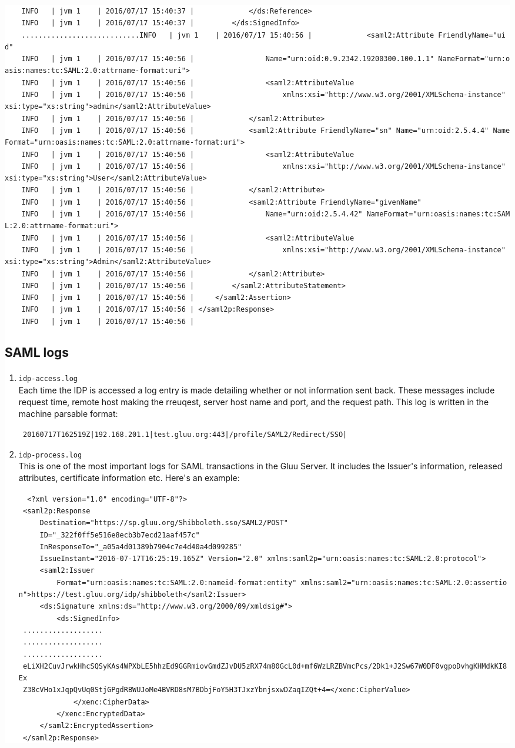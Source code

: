        INFO   | jvm 1    | 2016/07/17 15:40:37 |             </ds:Reference>
        INFO   | jvm 1    | 2016/07/17 15:40:37 |         </ds:SignedInfo>
        ............................INFO   | jvm 1    | 2016/07/17 15:40:56 |             <saml2:Attribute FriendlyName="uid"
        INFO   | jvm 1    | 2016/07/17 15:40:56 |                 Name="urn:oid:0.9.2342.19200300.100.1.1" NameFormat="urn:oasis:names:tc:SAML:2.0:attrname-format:uri">
        INFO   | jvm 1    | 2016/07/17 15:40:56 |                 <saml2:AttributeValue
        INFO   | jvm 1    | 2016/07/17 15:40:56 |                     xmlns:xsi="http://www.w3.org/2001/XMLSchema-instance" xsi:type="xs:string">admin</saml2:AttributeValue>
        INFO   | jvm 1    | 2016/07/17 15:40:56 |             </saml2:Attribute>
        INFO   | jvm 1    | 2016/07/17 15:40:56 |             <saml2:Attribute FriendlyName="sn" Name="urn:oid:2.5.4.4" NameFormat="urn:oasis:names:tc:SAML:2.0:attrname-format:uri">
        INFO   | jvm 1    | 2016/07/17 15:40:56 |                 <saml2:AttributeValue
        INFO   | jvm 1    | 2016/07/17 15:40:56 |                     xmlns:xsi="http://www.w3.org/2001/XMLSchema-instance" xsi:type="xs:string">User</saml2:AttributeValue>
        INFO   | jvm 1    | 2016/07/17 15:40:56 |             </saml2:Attribute>
        INFO   | jvm 1    | 2016/07/17 15:40:56 |             <saml2:Attribute FriendlyName="givenName"
        INFO   | jvm 1    | 2016/07/17 15:40:56 |                 Name="urn:oid:2.5.4.42" NameFormat="urn:oasis:names:tc:SAML:2.0:attrname-format:uri">
        INFO   | jvm 1    | 2016/07/17 15:40:56 |                 <saml2:AttributeValue
        INFO   | jvm 1    | 2016/07/17 15:40:56 |                     xmlns:xsi="http://www.w3.org/2001/XMLSchema-instance" xsi:type="xs:string">Admin</saml2:AttributeValue>
        INFO   | jvm 1    | 2016/07/17 15:40:56 |             </saml2:Attribute>
        INFO   | jvm 1    | 2016/07/17 15:40:56 |         </saml2:AttributeStatement>
        INFO   | jvm 1    | 2016/07/17 15:40:56 |     </saml2:Assertion>
        INFO   | jvm 1    | 2016/07/17 15:40:56 | </saml2p:Response>
        INFO   | jvm 1    | 2016/07/17 15:40:56 |

## SAML logs

1. `idp-access.log`     
Each time the IDP is accessed a log entry is made detailing whether or not information sent back. These messages include request time, remote host making the rreuqest, server host name and port, and the request path. This log is written in the machine parsable format:

        20160717T162519Z|192.168.201.1|test.gluu.org:443|/profile/SAML2/Redirect/SSO|

2. `idp-process.log`    
This is one of the most important logs for SAML transactions in the Gluu Server. It includes the Issuer's information, released attributes, certificate information etc. Here's an example: 

         <?xml version="1.0" encoding="UTF-8"?>
        <saml2p:Response
            Destination="https://sp.gluu.org/Shibboleth.sso/SAML2/POST"
            ID="_322f0ff5e516e8ecb3b7ecd21aaf457c"
            InResponseTo="_a05a4d01389b7904c7e4d40a4d099285"
            IssueInstant="2016-07-17T16:25:19.165Z" Version="2.0" xmlns:saml2p="urn:oasis:names:tc:SAML:2.0:protocol">
            <saml2:Issuer
                Format="urn:oasis:names:tc:SAML:2.0:nameid-format:entity" xmlns:saml2="urn:oasis:names:tc:SAML:2.0:assertion">https://test.gluu.org/idp/shibboleth</saml2:Issuer>
            <ds:Signature xmlns:ds="http://www.w3.org/2000/09/xmldsig#">
                <ds:SignedInfo>
        ...................
        ...................
        ...................
        eLiXH2CuvJrwkHhcSQSyKAs4WPXbLE5hhzEd9GGRmiovGmdZJvDU5zRX74m80GcL0d+mf6WzLRZBVmcPcs/2Dk1+J2Sw67W0DF0vgpoDvhgKHMdkKI8Ex
        Z38cVHo1xJqpQvUq0StjGPgdRBWUJoMe4BVRD8sM7BDbjFoY5H3TJxzYbnjsxwDZaqIZQt+4=</xenc:CipherValue>
                    </xenc:CipherData>
                </xenc:EncryptedData>
            </saml2:EncryptedAssertion>
        </saml2p:Response>

